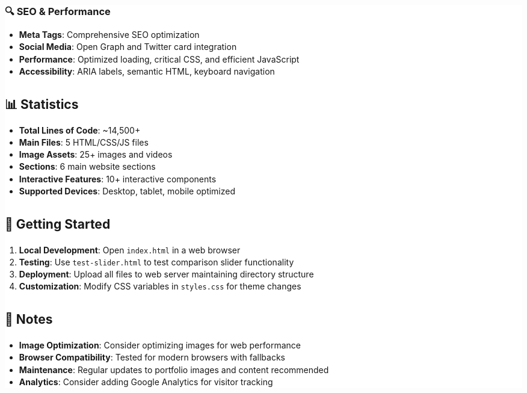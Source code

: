 ### 🔍 SEO & Performance
- **Meta Tags**: Comprehensive SEO optimization
- **Social Media**: Open Graph and Twitter card integration
- **Performance**: Optimized loading, critical CSS, and efficient JavaScript
- **Accessibility**: ARIA labels, semantic HTML, keyboard navigation

## 📊 Statistics

- **Total Lines of Code**: ~14,500+
- **Main Files**: 5 HTML/CSS/JS files
- **Image Assets**: 25+ images and videos
- **Sections**: 6 main website sections
- **Interactive Features**: 10+ interactive components
- **Supported Devices**: Desktop, tablet, mobile optimized

## 🚀 Getting Started

1. **Local Development**: Open `index.html` in a web browser
2. **Testing**: Use `test-slider.html` to test comparison slider functionality
3. **Deployment**: Upload all files to web server maintaining directory structure
4. **Customization**: Modify CSS variables in `styles.css` for theme changes

## 📝 Notes

- **Image Optimization**: Consider optimizing images for web performance
- **Browser Compatibility**: Tested for modern browsers with fallbacks
- **Maintenance**: Regular updates to portfolio images and content recommended
- **Analytics**: Consider adding Google Analytics for visitor tracking

